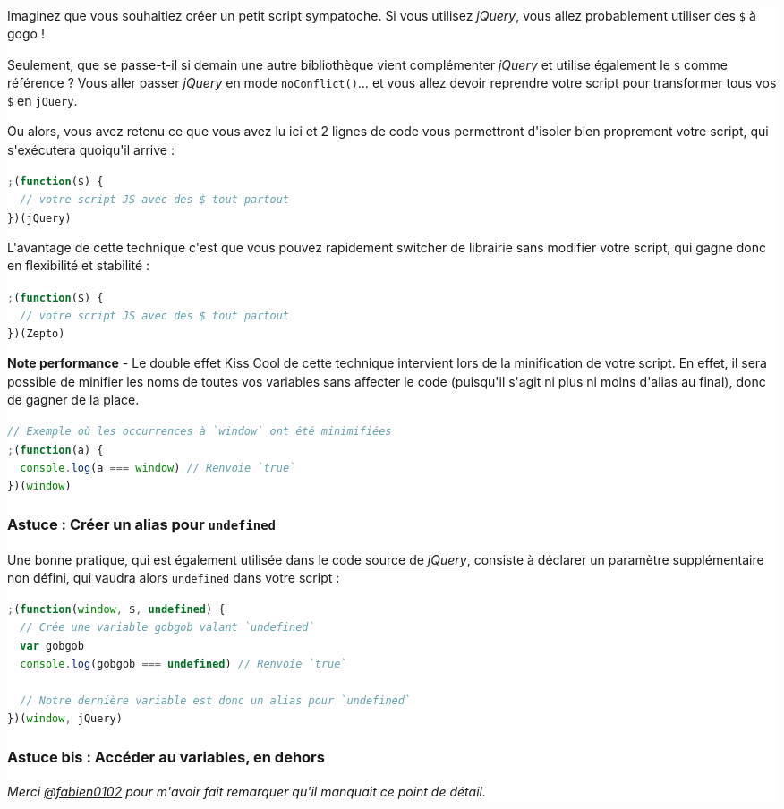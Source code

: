 Imaginez que vous souhaitiez créer un petit script sympatoche. Si vous utilisez _jQuery_, vous allez probablement utiliser des `$` à gogo !

Seulement, que se passe-t-il si demain une autre bibliothèque vient complémenter _jQuery_ et utilise également le `$` comme référence ? Vous aller passer _jQuery_ [en mode `noConflict()`](http://api.jquery.com/jQuery.noConflict/)… et vous allez devoir reprendre votre script pour transformer tous vos `$` en `jQuery`.

Ou alors, vous avez retenu ce que vous avez lu ici et 2 lignes de code vous permettront d'isoler bien proprement votre script, qui s'exécutera quoiqu'il arrive :

```javascript
;(function($) {
  // votre script JS avec des $ tout partout
})(jQuery)
```

L'avantage de cette technique c'est que vous pouvez rapidement switcher de librairie sans modifier votre script, qui gagne donc en flexibilité et stabilité :

```javascript
;(function($) {
  // votre script JS avec des $ tout partout
})(Zepto)
```

<strong>Note performance</strong> - Le double effet Kiss Cool de cette technique intervient lors de la minification de votre script. En effet, il sera possible de minifier les noms de toutes vos variables sans affecter le code (puisqu'il s'agit ni plus ni moins d'alias au final), donc de gagner de la place.

```javascript
// Exemple où les occurrences à `window` ont été minimifiées
;(function(a) {
  console.log(a === window) // Renvoie `true`
})(window)
```

### Astuce : Créer un alias pour `undefined`

Une bonne pratique, qui est également utilisée [dans le code source de _jQuery_](http://ajax.googleapis.com/ajax/libs/jquery/2.0.0/jquery.js), consiste à déclarer un paramètre supplémentaire non défini, qui vaudra alors `undefined` dans votre script :

```javascript
;(function(window, $, undefined) {
  // Crée une variable gobgob valant `undefined`
  var gobgob
  console.log(gobgob === undefined) // Renvoie `true`

  // Notre dernière variable est donc un alias pour `undefined`
})(window, jQuery)
```

### Astuce bis : Accéder au variables, en dehors

_Merci [@fabien0102](https://twitter.com/fabien0102) pour m'avoir fait remarquer qu'il manquait ce point de détail._
